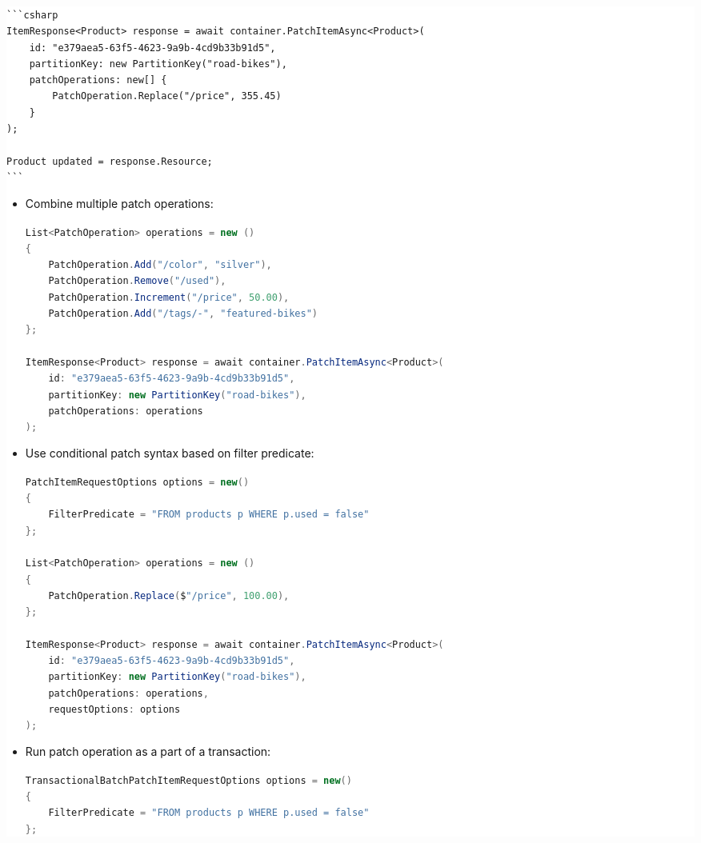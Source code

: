     ```csharp
    ItemResponse<Product> response = await container.PatchItemAsync<Product>(
        id: "e379aea5-63f5-4623-9a9b-4cd9b33b91d5",
        partitionKey: new PartitionKey("road-bikes"),
        patchOperations: new[] {
            PatchOperation.Replace("/price", 355.45)
        }
    );
    
    Product updated = response.Resource;
    ```

- Combine multiple patch operations:

    ```csharp
    List<PatchOperation> operations = new ()
    {
        PatchOperation.Add("/color", "silver"),
        PatchOperation.Remove("/used"),
        PatchOperation.Increment("/price", 50.00),
        PatchOperation.Add("/tags/-", "featured-bikes")
    };
    
    ItemResponse<Product> response = await container.PatchItemAsync<Product>(
        id: "e379aea5-63f5-4623-9a9b-4cd9b33b91d5",
        partitionKey: new PartitionKey("road-bikes"),
        patchOperations: operations
    );
    ```

- Use conditional patch syntax based on filter predicate:

    ```csharp
    PatchItemRequestOptions options = new()
    {
        FilterPredicate = "FROM products p WHERE p.used = false"
    };
    
    List<PatchOperation> operations = new ()
    {
        PatchOperation.Replace($"/price", 100.00),
    };
    
    ItemResponse<Product> response = await container.PatchItemAsync<Product>(
        id: "e379aea5-63f5-4623-9a9b-4cd9b33b91d5",
        partitionKey: new PartitionKey("road-bikes"),
        patchOperations: operations,
        requestOptions: options
    );
    ```

- Run patch operation as a part of a transaction:

    ```csharp
    TransactionalBatchPatchItemRequestOptions options = new()
    {
        FilterPredicate = "FROM products p WHERE p.used = false"
    };
    